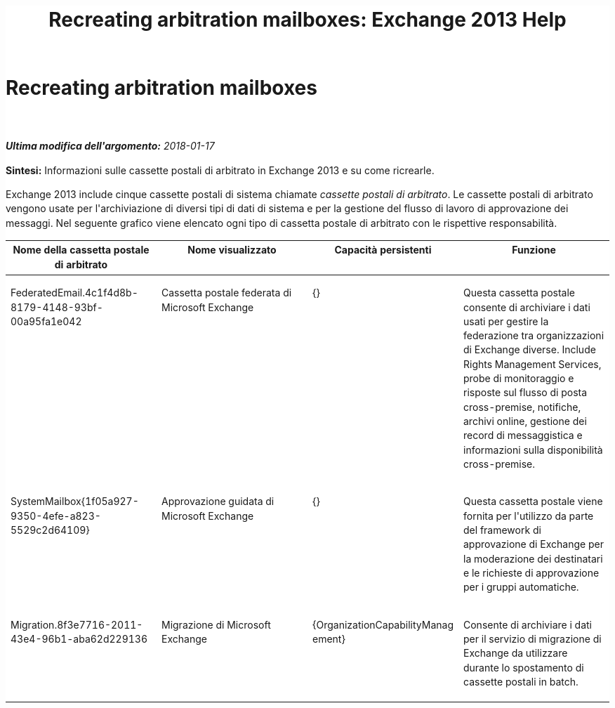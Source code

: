 ﻿---
title: 'Recreating arbitration mailboxes: Exchange 2013 Help'
TOCTitle: Recreating arbitration mailboxes
ms:assetid: bb6b8524-aaee-4be8-a04e-e61cd2ab3465
ms:mtpsurl: https://technet.microsoft.com/it-it/library/Mt829264(v=EXCHG.150)
ms:contentKeyID: 74518124
ms.date: 05/22/2018
mtps_version: v=EXCHG.150
ms.translationtype: MT
---

# Recreating arbitration mailboxes

 

_**Ultima modifica dell'argomento:** 2018-01-17_

**Sintesi:**  Informazioni sulle cassette postali di arbitrato in Exchange 2013 e su come ricrearle.

Exchange 2013 include cinque cassette postali di sistema chiamate *cassette postali di arbitrato*. Le cassette postali di arbitrato vengono usate per l'archiviazione di diversi tipi di dati di sistema e per la gestione del flusso di lavoro di approvazione dei messaggi. Nel seguente grafico viene elencato ogni tipo di cassetta postale di arbitrato con le rispettive responsabilità.


<table>
<colgroup>
<col style="width: 25%" />
<col style="width: 25%" />
<col style="width: 25%" />
<col style="width: 25%" />
</colgroup>
<thead>
<tr class="header">
<th>Nome della cassetta postale di arbitrato</th>
<th>Nome visualizzato</th>
<th>Capacità persistenti</th>
<th>Funzione</th>
</tr>
</thead>
<tbody>
<tr class="odd">
<td><p>FederatedEmail.4c1f4d8b-8179-4148-93bf-00a95fa1e042</p></td>
<td><p>Cassetta postale federata di Microsoft Exchange</p></td>
<td><p>{}</p></td>
<td><p>Questa cassetta postale consente di archiviare i dati usati per gestire la federazione tra organizzazioni di Exchange diverse. Include Rights Management Services, probe di monitoraggio e risposte sul flusso di posta cross-premise, notifiche, archivi online, gestione dei record di messaggistica e informazioni sulla disponibilità cross-premise.</p></td>
</tr>
<tr class="even">
<td><p>SystemMailbox{1f05a927-9350-4efe-a823-5529c2d64109}</p></td>
<td><p>Approvazione guidata di Microsoft Exchange</p></td>
<td><p>{}</p></td>
<td><p>Questa cassetta postale viene fornita per l'utilizzo da parte del framework di approvazione di Exchange per la moderazione dei destinatari e le richieste di approvazione per i gruppi automatiche.</p></td>
</tr>
<tr class="odd">
<td><p>Migration.8f3e7716-2011-43e4-96b1-aba62d229136</p></td>
<td><p>Migrazione di Microsoft Exchange</p></td>
<td><p>{OrganizationCapabilityManagement}</p></td>
<td><p>Consente di archiviare i dati per il servizio di migrazione di Exchange da utilizzare durante lo spostamento di cassette postali in batch.</p></td>